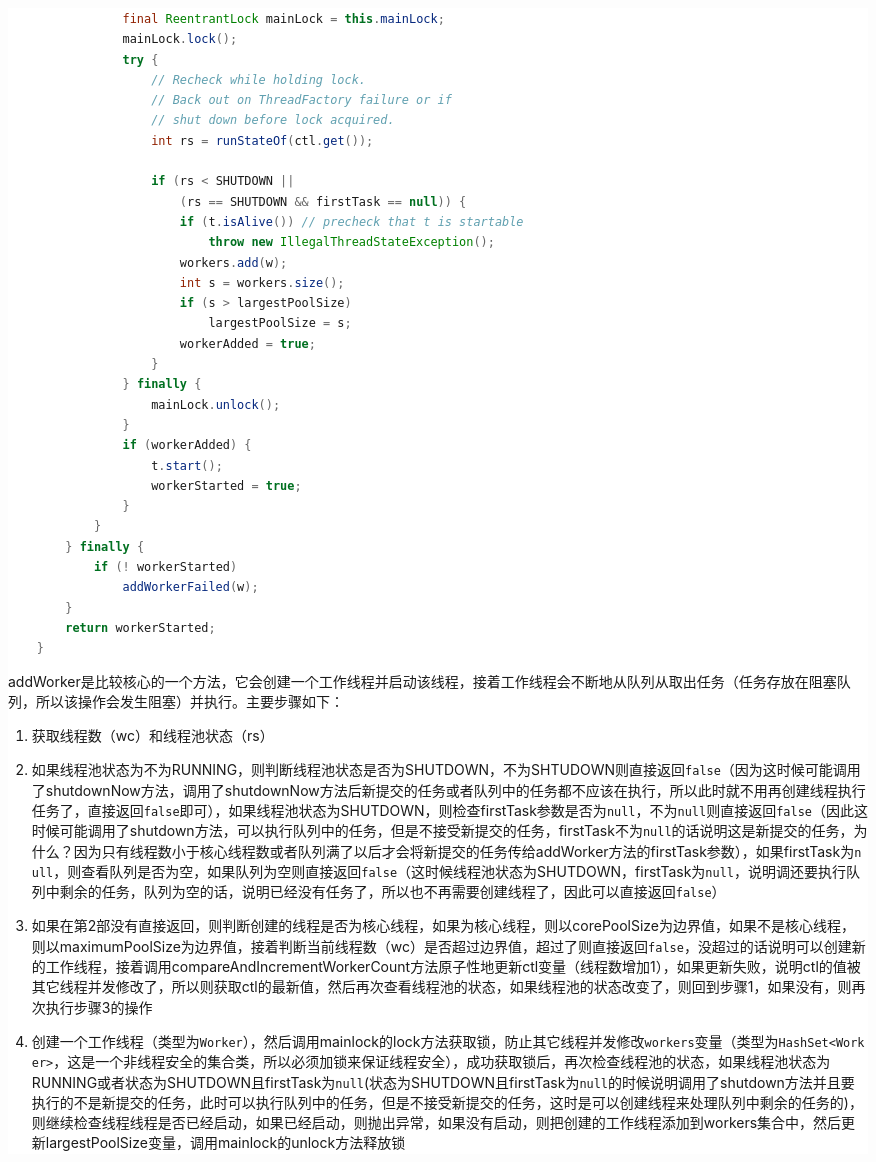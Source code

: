 ```java
                final ReentrantLock mainLock = this.mainLock;
                mainLock.lock();
                try {
                    // Recheck while holding lock.
                    // Back out on ThreadFactory failure or if
                    // shut down before lock acquired.
                    int rs = runStateOf(ctl.get());

                    if (rs < SHUTDOWN ||
                        (rs == SHUTDOWN && firstTask == null)) {
                        if (t.isAlive()) // precheck that t is startable
                            throw new IllegalThreadStateException();
                        workers.add(w);
                        int s = workers.size();
                        if (s > largestPoolSize)
                            largestPoolSize = s;
                        workerAdded = true;
                    }
                } finally {
                    mainLock.unlock();
                }
                if (workerAdded) {
                    t.start();
                    workerStarted = true;
                }
            }
        } finally {
            if (! workerStarted)
                addWorkerFailed(w);
        }
        return workerStarted;
    }
```
addWorker是比较核心的一个方法，它会创建一个工作线程并启动该线程，接着工作线程会不断地从队列从取出任务（任务存放在阻塞队列，所以该操作会发生阻塞）并执行。主要步骤如下：
1. 获取线程数（wc）和线程池状态（rs）

2. 如果线程池状态为不为RUNNING，则判断线程池状态是否为SHUTDOWN，不为SHTUDOWN则直接返回`false`（因为这时候可能调用了shutdownNow方法，调用了shutdownNow方法后新提交的任务或者队列中的任务都不应该在执行，所以此时就不用再创建线程执行任务了，直接返回`false`即可），如果线程池状态为SHUTDOWN，则检查firstTask参数是否为`null`，不为`null`则直接返回`false`（因此这时候可能调用了shutdown方法，可以执行队列中的任务，但是不接受新提交的任务，firstTask不为`null`的话说明这是新提交的任务，为什么？因为只有线程数小于核心线程数或者队列满了以后才会将新提交的任务传给addWorker方法的firstTask参数），如果firstTask为`null`，则查看队列是否为空，如果队列为空则直接返回`false`（这时候线程池状态为SHUTDOWN，firstTask为`null`，说明调还要执行队列中剩余的任务，队列为空的话，说明已经没有任务了，所以也不再需要创建线程了，因此可以直接返回`false`）

3. 如果在第2部没有直接返回，则判断创建的线程是否为核心线程，如果为核心线程，则以corePoolSize为边界值，如果不是核心线程，则以maximumPoolSize为边界值，接着判断当前线程数（wc）是否超过边界值，超过了则直接返回`false`，没超过的话说明可以创建新的工作线程，接着调用compareAndIncrementWorkerCount方法原子性地更新ctl变量（线程数增加1），如果更新失败，说明ctl的值被其它线程并发修改了，所以则获取ctl的最新值，然后再次查看线程池的状态，如果线程池的状态改变了，则回到步骤1，如果没有，则再次执行步骤3的操作

4. 创建一个工作线程（类型为`Worker`），然后调用mainlock的lock方法获取锁，防止其它线程并发修改`workers`变量（类型为`HashSet<Worker>`，这是一个非线程安全的集合类，所以必须加锁来保证线程安全），成功获取锁后，再次检查线程池的状态，如果线程池状态为RUNNING或者状态为SHUTDOWN且firstTask为`null`(状态为SHUTDOWN且firstTask为`null`的时候说明调用了shutdown方法并且要执行的不是新提交的任务，此时可以执行队列中的任务，但是不接受新提交的任务，这时是可以创建线程来处理队列中剩余的任务的)，则继续检查线程线程是否已经启动，如果已经启动，则抛出异常，如果没有启动，则把创建的工作线程添加到workers集合中，然后更新largestPoolSize变量，调用mainlock的unlock方法释放锁
